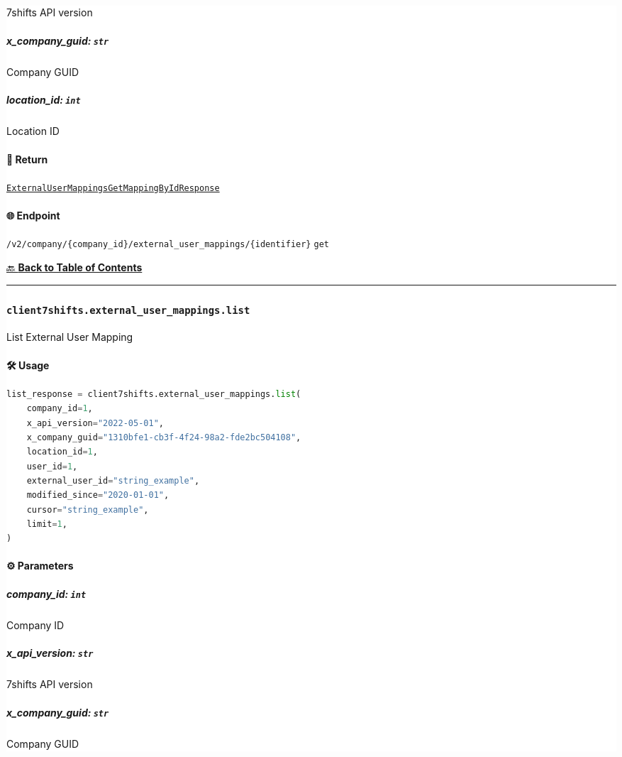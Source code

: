 7shifts API version

##### x_company_guid: `str`<a id="x_company_guid-str"></a>

Company GUID

##### location_id: `int`<a id="location_id-int"></a>

Location ID

#### 🔄 Return<a id="🔄-return"></a>

[`ExternalUserMappingsGetMappingByIdResponse`](./7_shifts_python_sdk/pydantic/external_user_mappings_get_mapping_by_id_response.py)

#### 🌐 Endpoint<a id="🌐-endpoint"></a>

`/v2/company/{company_id}/external_user_mappings/{identifier}` `get`

[🔙 **Back to Table of Contents**](#table-of-contents)

---

### `client7shifts.external_user_mappings.list`<a id="client7shiftsexternal_user_mappingslist"></a>

List External User Mapping

#### 🛠️ Usage<a id="🛠️-usage"></a>

```python
list_response = client7shifts.external_user_mappings.list(
    company_id=1,
    x_api_version="2022-05-01",
    x_company_guid="1310bfe1-cb3f-4f24-98a2-fde2bc504108",
    location_id=1,
    user_id=1,
    external_user_id="string_example",
    modified_since="2020-01-01",
    cursor="string_example",
    limit=1,
)
```

#### ⚙️ Parameters<a id="⚙️-parameters"></a>

##### company_id: `int`<a id="company_id-int"></a>

Company ID

##### x_api_version: `str`<a id="x_api_version-str"></a>

7shifts API version

##### x_company_guid: `str`<a id="x_company_guid-str"></a>

Company GUID
